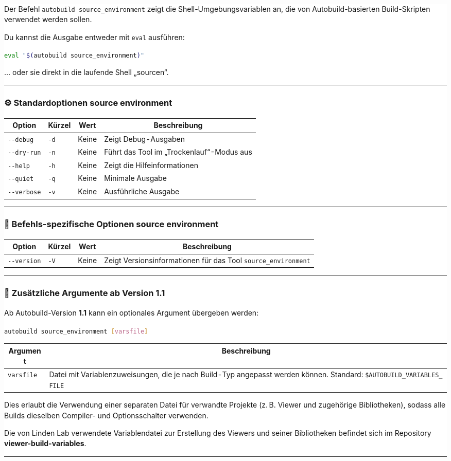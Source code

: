 Der Befehl `autobuild source_environment` zeigt die Shell-Umgebungsvariablen an, die von Autobuild-basierten Build-Skripten verwendet werden sollen.

Du kannst die Ausgabe entweder mit `eval` ausführen:

```bash
eval "$(autobuild source_environment)"
```

… oder sie direkt in die laufende Shell „sourcen“.

---

### ⚙️ Standardoptionen source environment

| Option        | Kürzel | Wert   | Beschreibung                                 |
|---------------|--------|--------|----------------------------------------------|
| `--debug`     | `-d`   | Keine  | Zeigt Debug-Ausgaben                         |
| `--dry-run`   | `-n`   | Keine  | Führt das Tool im „Trockenlauf“-Modus aus    |
| `--help`      | `-h`   | Keine  | Zeigt die Hilfeinformationen                 |
| `--quiet`     | `-q`   | Keine  | Minimale Ausgabe                             |
| `--verbose`   | `-v`   | Keine  | Ausführliche Ausgabe                         |

---

### 🔧 Befehls-spezifische Optionen source environment

| Option        | Kürzel | Wert     | Beschreibung                                                                 |
|---------------|--------|----------|------------------------------------------------------------------------------|
| `--version`   | `-V`   | Keine    | Zeigt Versionsinformationen für das Tool `source_environment`               |

---

### 📁 Zusätzliche Argumente ab Version 1.1

Ab Autobuild-Version **1.1** kann ein optionales Argument übergeben werden:

```bash
autobuild source_environment [varsfile]
```

| Argument   | Beschreibung                                                                 |
|------------|--------------------------------------------------------------------------------|
| `varsfile` | Datei mit Variablenzuweisungen, die je nach Build-Typ angepasst werden können. Standard: `$AUTOBUILD_VARIABLES_FILE` |

Dies erlaubt die Verwendung einer separaten Datei für verwandte Projekte (z. B. Viewer und zugehörige Bibliotheken), sodass alle Builds dieselben Compiler- und Optionsschalter verwenden.

Die von Linden Lab verwendete Variablendatei zur Erstellung des Viewers und seiner Bibliotheken befindet sich im Repository **viewer-build-variables**.

---
